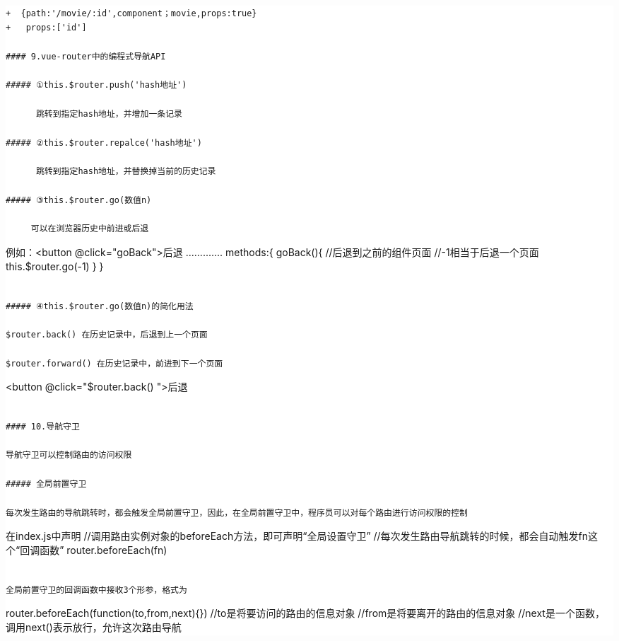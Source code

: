 ```
+  {path:'/movie/:id',component；movie,props:true}
+   props:['id']

#### 9.vue-router中的编程式导航API

##### ①this.$router.push('hash地址')

​      跳转到指定hash地址，并增加一条记录

##### ②this.$router.repalce('hash地址')

​      跳转到指定hash地址，并替换掉当前的历史记录

##### ③this.$router.go(数值n)

​     可以在浏览器历史中前进或后退

```
例如：<button @click="goBack">后退</button>
     .............
     methods:{
        goBack(){
        //后退到之前的组件页面
        //-1相当于后退一个页面
           this.$router.go(-1)
          }
     }
```

##### ④this.$router.go(数值n)的简化用法

$router.back() 在历史记录中，后退到上一个页面

$router.forward() 在历史记录中，前进到下一个页面

```

<button @click="$router.back() ">后退</button>
```

#### 10.导航守卫

导航守卫可以控制路由的访问权限

##### 全局前置守卫

每次发生路由的导航跳转时，都会触发全局前置守卫，因此，在全局前置守卫中，程序员可以对每个路由进行访问权限的控制

```
在index.js中声明
//调用路由实例对象的beforeEach方法，即可声明“全局设置守卫”
//每次发生路由导航跳转的时候，都会自动触发fn这个“回调函数”
router.beforeEach(fn)
```

全局前置守卫的回调函数中接收3个形参，格式为

```
router.beforeEach(function(to,from,next){})
//to是将要访问的路由的信息对象
//from是将要离开的路由的信息对象
//next是一个函数，调用next()表示放行，允许这次路由导航
```

```